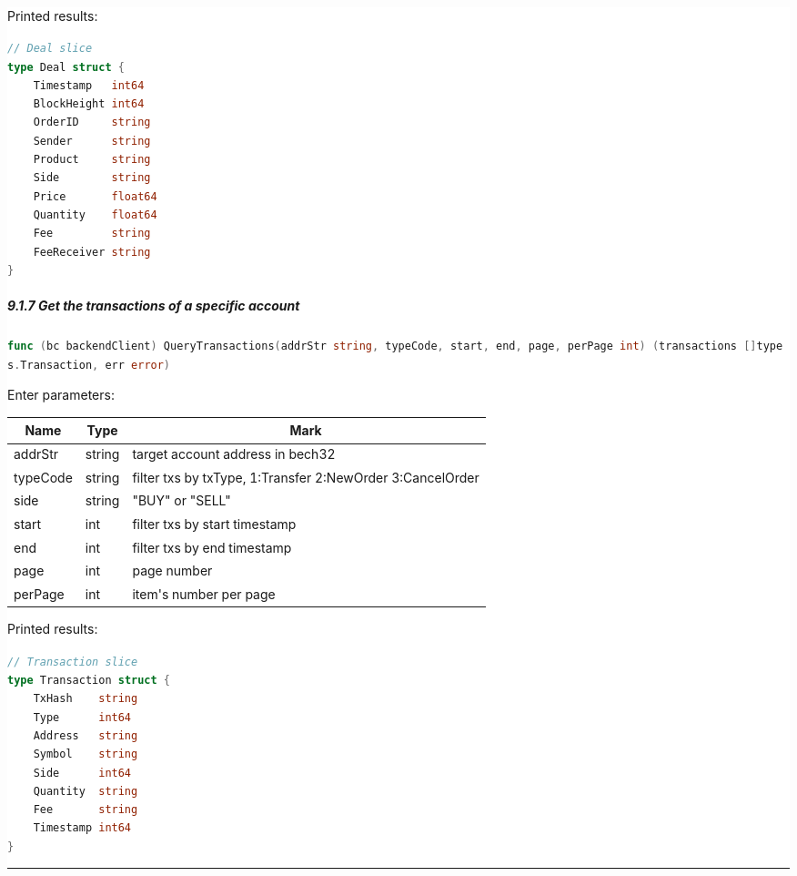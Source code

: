 Printed results:

```go
// Deal slice
type Deal struct {
    Timestamp   int64
    BlockHeight int64
    OrderID     string
    Sender      string
    Product     string
    Side        string
    Price       float64
    Quantity    float64
    Fee         string
    FeeReceiver string
}
```

##### 9.1.7 Get the transactions of a specific account

```go
func (bc backendClient) QueryTransactions(addrStr string, typeCode, start, end, page, perPage int) (transactions []types.Transaction, err error)
```

Enter parameters:

|  Name   | Type  |Mark|
|  ----  | ----  |----|
| addrStr  | string |target account address in bech32|
| typeCode  | string |filter txs by txType, 1:Transfer 2:NewOrder 3:CancelOrder|
| side  | string |"BUY" or "SELL"|
| start  | int |filter txs by start timestamp|
| end  | int |filter txs by end timestamp|
| page  | int |page number|
| perPage  | int | item's number per page|

Printed results:

```go
// Transaction slice
type Transaction struct {
    TxHash    string
    Type      int64
    Address   string
    Symbol    string
    Side      int64
    Quantity  string
    Fee       string
    Timestamp int64
}
```

---